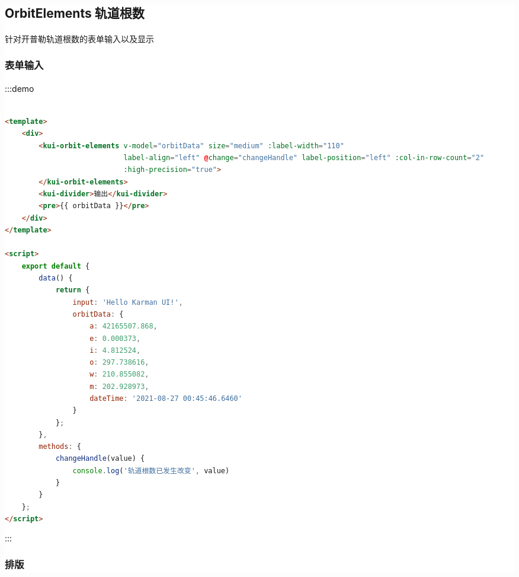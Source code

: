 ## OrbitElements 轨道根数

针对开普勒轨道根数的表单输入以及显示

### 表单输入

:::demo

```html

<template>
    <div>
        <kui-orbit-elements v-model="orbitData" size="medium" :label-width="110"
                            label-align="left" @change="changeHandle" label-position="left" :col-in-row-count="2"
                            :high-precision="true">
        </kui-orbit-elements>
        <kui-divider>输出</kui-divider>
        <pre>{{ orbitData }}</pre>
    </div>
</template>

<script>
    export default {
        data() {
            return {
                input: 'Hello Karman UI!',
                orbitData: {
                    a: 42165507.868,
                    e: 0.000373,
                    i: 4.812524,
                    o: 297.738616,
                    w: 210.855082,
                    m: 202.928973,
                    dateTime: '2021-08-27 00:45:46.6460'
                }
            };
        },
        methods: {
            changeHandle(value) {
                console.log('轨道根数已发生改变', value)
            }
        }
    };
</script>

```

:::

### 排版
